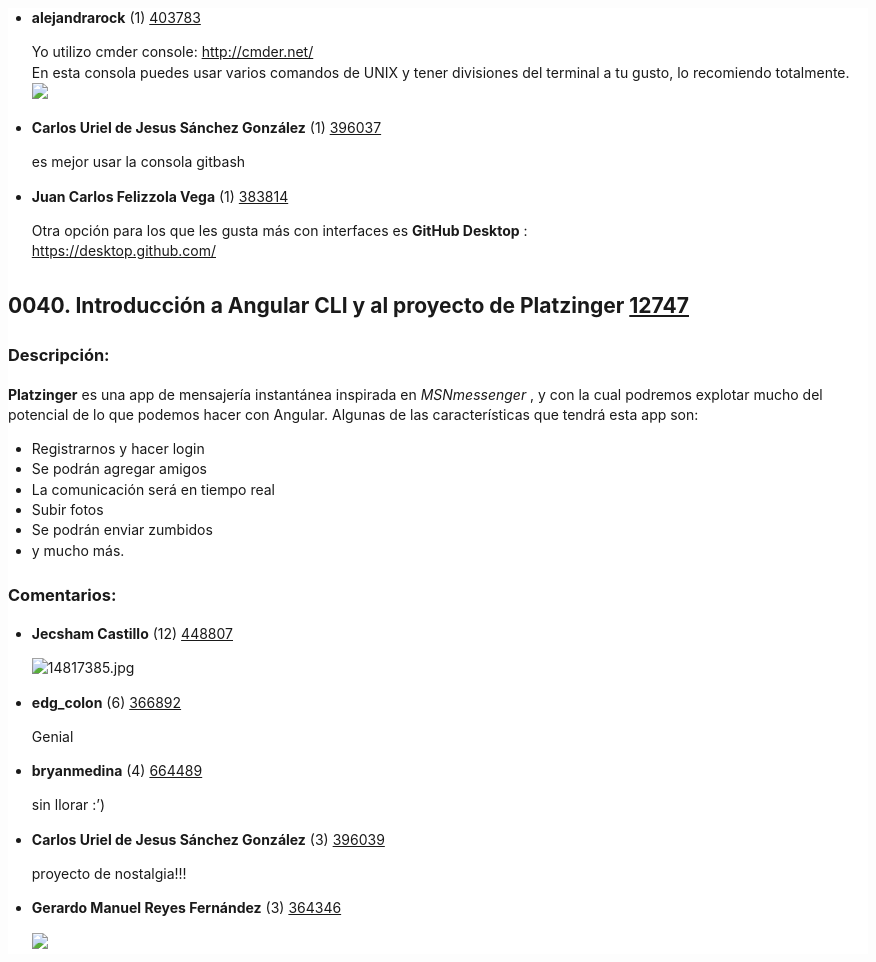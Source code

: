 * **alejandrarock** (1) [403783](https://platzi.com/comentario/403783/) 

	Yo utilizo cmder console: <http://cmder.net/>  
	En esta consola puedes usar varios comandos de UNIX y tener divisiones del terminal a tu gusto, lo recomiendo totalmente.  
	![](https://drive.google.com/file/d/1FomAWCCj86L6Blqgi8JzNNDvkIrTSgaL/view?usp=sharing)

* **Carlos Uriel de Jesus Sánchez González** (1) [396037](https://platzi.com/comentario/396037/) 

	es mejor usar la consola gitbash

* **Juan Carlos Felizzola Vega** (1) [383814](https://platzi.com/comentario/383814/) 

	Otra opción para los que les gusta más con interfaces es **GitHub Desktop** :  
	<https://desktop.github.com/>

## 0040. Introducción a Angular CLI y al proyecto de Platzinger [12747](https://platzi.com/clases/1340-angular-avanzado/12747-intro-a-angular-cli-y-al-proyecto-de-platzinger/)

### Descripción:


**Platzinger** es una app de mensajería instantánea inspirada en _MSNmessenger_ , y con la cual podremos explotar mucho del potencial de lo que podemos hacer con Angular. Algunas de las características que tendrá esta app son:

* Registrarnos y hacer login
* Se podrán agregar amigos
* La comunicación será en tiempo real
* Subir fotos
* Se podrán enviar zumbidos
* y mucho más.



### Comentarios:

* **Jecsham Castillo** (12) [448807](https://platzi.com/comentario/448807/) 
	
	![14817385.jpg](https://static.platzi.com/media/user_upload/14817385-3df0cbbe-008c-47f6-aa71-8eb45d0a0faf.jpg)

* **edg_colon** (6) [366892](https://platzi.com/comentario/366892/) 

	Genial

* **bryanmedina** (4) [664489](https://platzi.com/comentario/664489/) 

	sin llorar :’)

* **Carlos Uriel de Jesus Sánchez González** (3) [396039](https://platzi.com/comentario/396039/) 

	proyecto de nostalgia!!!

* **Gerardo Manuel Reyes Fernández** (3) [364346](https://platzi.com/comentario/364346/) 
	
	![](https://media.aweita.larepublica.pe/678x508/aweita/imagen/2018/05/13/noticia-portadacoco.png)
